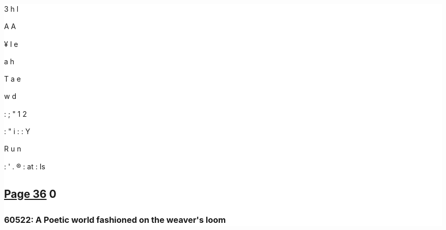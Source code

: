 3 
h
l
 
A
A
 
¥ 
I
e
 
a
h
 
T
a
e
 
w
d
 
: 
; 
" 
1
2
 
: 
" 
i 
: 
: 
Y
 
R
u
n
 
: 
' 
. 
® 
: 
at 
: 
Is 
 
 
 
 
 
 
 

## [Page 36](060510engo.pdf#page=36) 0

### 60522: A Poetic world fashioned on the weaver's loom
